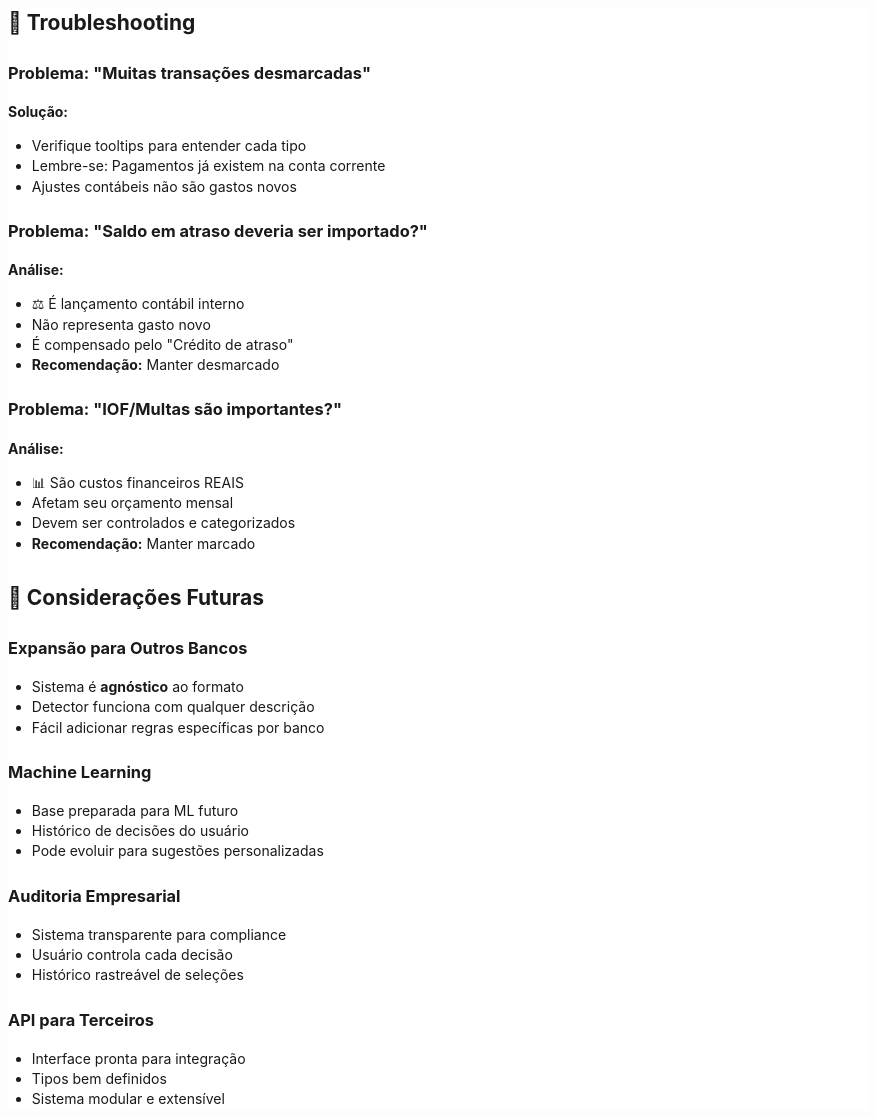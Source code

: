 ## 🚨 Troubleshooting

### **Problema: "Muitas transações desmarcadas"**
**Solução:** 
- Verifique tooltips para entender cada tipo
- Lembre-se: Pagamentos já existem na conta corrente
- Ajustes contábeis não são gastos novos

### **Problema: "Saldo em atraso deveria ser importado?"**
**Análise:**
- ⚖️ É lançamento contábil interno
- Não representa gasto novo
- É compensado pelo "Crédito de atraso"
- **Recomendação:** Manter desmarcado

### **Problema: "IOF/Multas são importantes?"**  
**Análise:**
- 📊 São custos financeiros REAIS
- Afetam seu orçamento mensal
- Devem ser controlados e categorizados
- **Recomendação:** Manter marcado

## 🔮 Considerações Futuras

### **Expansão para Outros Bancos**
- Sistema é **agnóstico** ao formato
- Detector funciona com qualquer descrição
- Fácil adicionar regras específicas por banco

### **Machine Learning** 
- Base preparada para ML futuro
- Histórico de decisões do usuário
- Pode evoluir para sugestões personalizadas

### **Auditoria Empresarial**
- Sistema transparente para compliance
- Usuário controla cada decisão
- Histórico rastreável de seleções

### **API para Terceiros**
- Interface pronta para integração
- Tipos bem definidos
- Sistema modular e extensível